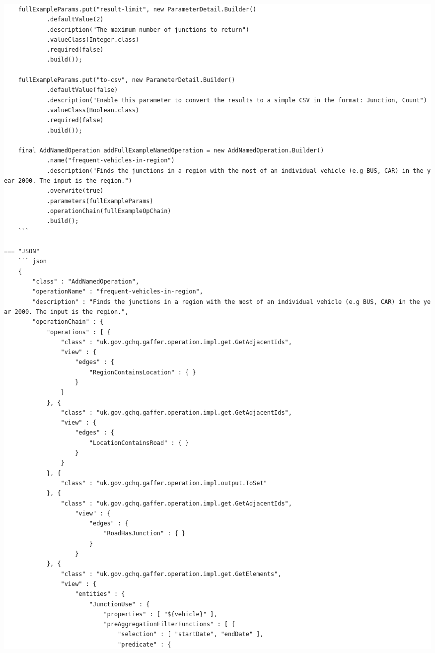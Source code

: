         fullExampleParams.put("result-limit", new ParameterDetail.Builder()
                .defaultValue(2)
                .description("The maximum number of junctions to return")
                .valueClass(Integer.class)
                .required(false)
                .build());

        fullExampleParams.put("to-csv", new ParameterDetail.Builder()
                .defaultValue(false)
                .description("Enable this parameter to convert the results to a simple CSV in the format: Junction, Count")
                .valueClass(Boolean.class)
                .required(false)
                .build());

        final AddNamedOperation addFullExampleNamedOperation = new AddNamedOperation.Builder()
                .name("frequent-vehicles-in-region")
                .description("Finds the junctions in a region with the most of an individual vehicle (e.g BUS, CAR) in the year 2000. The input is the region.")
                .overwrite(true)
                .parameters(fullExampleParams)
                .operationChain(fullExampleOpChain)
                .build();
        ```

    === "JSON"
        ``` json
        {
            "class" : "AddNamedOperation",
            "operationName" : "frequent-vehicles-in-region",
            "description" : "Finds the junctions in a region with the most of an individual vehicle (e.g BUS, CAR) in the year 2000. The input is the region.",
            "operationChain" : {
                "operations" : [ {
                    "class" : "uk.gov.gchq.gaffer.operation.impl.get.GetAdjacentIds",
                    "view" : {
                        "edges" : {
                            "RegionContainsLocation" : { }
                        }
                    }
                }, {
                    "class" : "uk.gov.gchq.gaffer.operation.impl.get.GetAdjacentIds",
                    "view" : {
                        "edges" : {
                            "LocationContainsRoad" : { }
                        }
                    }
                }, {
                    "class" : "uk.gov.gchq.gaffer.operation.impl.output.ToSet"
                }, {
                    "class" : "uk.gov.gchq.gaffer.operation.impl.get.GetAdjacentIds",
                        "view" : {
                            "edges" : {
                                "RoadHasJunction" : { }
                            }
                        }
                }, {
                    "class" : "uk.gov.gchq.gaffer.operation.impl.get.GetElements",
                    "view" : {
                        "entities" : {
                            "JunctionUse" : {
                                "properties" : [ "${vehicle}" ],
                                "preAggregationFilterFunctions" : [ {
                                    "selection" : [ "startDate", "endDate" ],
                                    "predicate" : {